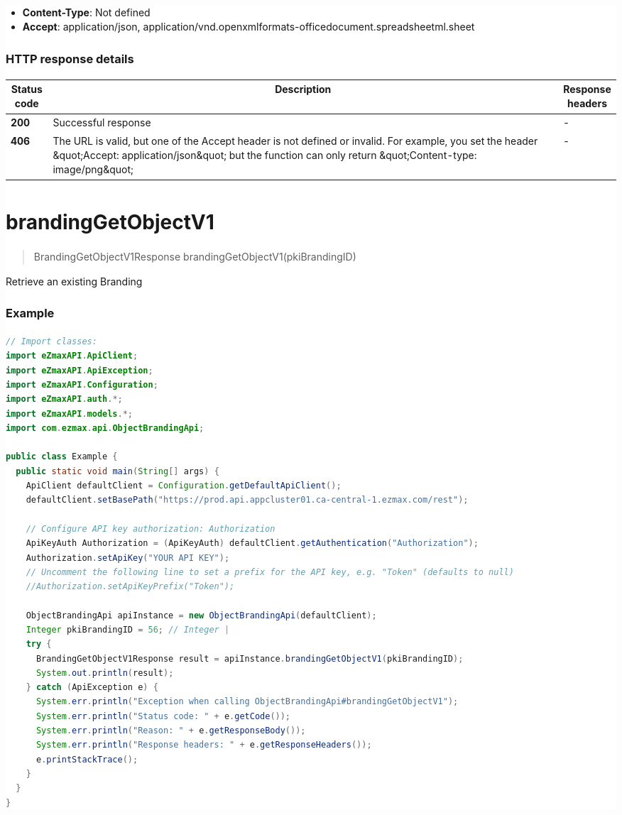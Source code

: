  - **Content-Type**: Not defined
 - **Accept**: application/json, application/vnd.openxmlformats-officedocument.spreadsheetml.sheet

### HTTP response details
| Status code | Description | Response headers |
|-------------|-------------|------------------|
| **200** | Successful response |  -  |
| **406** | The URL is valid, but one of the Accept header is not defined or invalid. For example, you set the header \&quot;Accept: application/json\&quot; but the function can only return \&quot;Content-type: image/png\&quot; |  -  |

<a name="brandingGetObjectV1"></a>
# **brandingGetObjectV1**
> BrandingGetObjectV1Response brandingGetObjectV1(pkiBrandingID)

Retrieve an existing Branding



### Example
```java
// Import classes:
import eZmaxAPI.ApiClient;
import eZmaxAPI.ApiException;
import eZmaxAPI.Configuration;
import eZmaxAPI.auth.*;
import eZmaxAPI.models.*;
import com.ezmax.api.ObjectBrandingApi;

public class Example {
  public static void main(String[] args) {
    ApiClient defaultClient = Configuration.getDefaultApiClient();
    defaultClient.setBasePath("https://prod.api.appcluster01.ca-central-1.ezmax.com/rest");
    
    // Configure API key authorization: Authorization
    ApiKeyAuth Authorization = (ApiKeyAuth) defaultClient.getAuthentication("Authorization");
    Authorization.setApiKey("YOUR API KEY");
    // Uncomment the following line to set a prefix for the API key, e.g. "Token" (defaults to null)
    //Authorization.setApiKeyPrefix("Token");

    ObjectBrandingApi apiInstance = new ObjectBrandingApi(defaultClient);
    Integer pkiBrandingID = 56; // Integer | 
    try {
      BrandingGetObjectV1Response result = apiInstance.brandingGetObjectV1(pkiBrandingID);
      System.out.println(result);
    } catch (ApiException e) {
      System.err.println("Exception when calling ObjectBrandingApi#brandingGetObjectV1");
      System.err.println("Status code: " + e.getCode());
      System.err.println("Reason: " + e.getResponseBody());
      System.err.println("Response headers: " + e.getResponseHeaders());
      e.printStackTrace();
    }
  }
}
```
